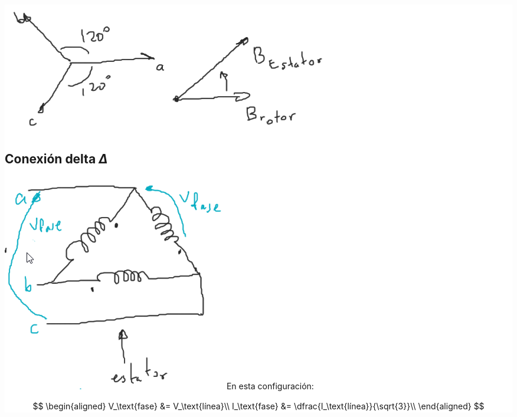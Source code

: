 ![df216119ddea8661e4dbab935899a96d.png](../../img/9ac0bed3fc6940dbbf6de2e0f7723ca6.png)![e6446eb4ce218547bc87b5f235467587.png](../../img/73f0f4764dcf4dcfab1eeea69b7b9ba8.png)
## Conexión delta $\Delta$
![49f276a91b8432b85b99132008f5ef85.png](../../img/131bc2ab463f4b4fb8bf1614df094025.png)
En esta configuración:

$$
\begin{aligned}
V_\text{fase} &= V_\text{línea}\\
I_\text{fase} &= \dfrac{I_\text{línea}}{\sqrt{3}}\\
\end{aligned}
$$
